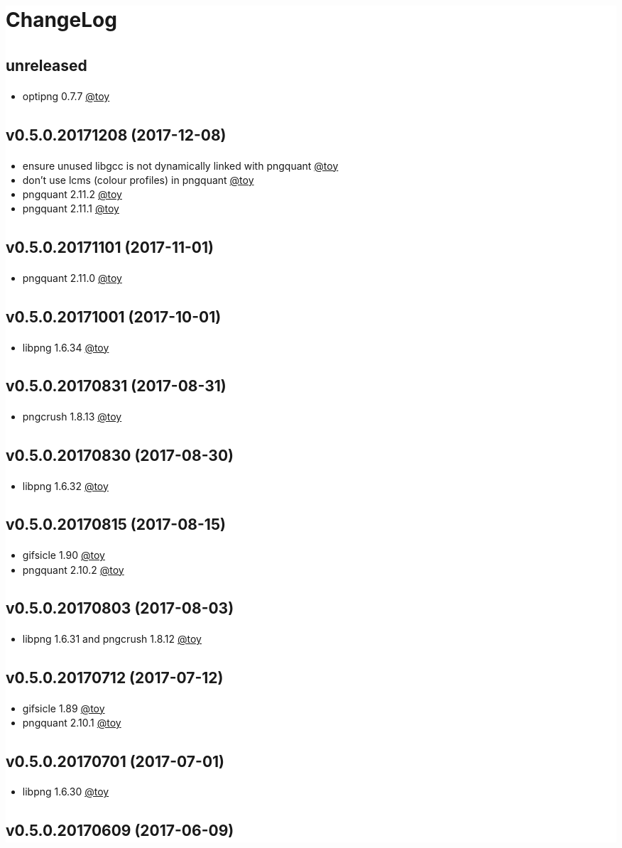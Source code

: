 # ChangeLog

## unreleased

* optipng 0.7.7 [@toy](https://github.com/toy)

## v0.5.0.20171208 (2017-12-08)

* ensure unused libgcc is not dynamically linked with pngquant [@toy](https://github.com/toy)
* don’t use lcms (colour profiles) in pngquant [@toy](https://github.com/toy)
* pngquant 2.11.2 [@toy](https://github.com/toy)
* pngquant 2.11.1 [@toy](https://github.com/toy)

## v0.5.0.20171101 (2017-11-01)

* pngquant 2.11.0 [@toy](https://github.com/toy)

## v0.5.0.20171001 (2017-10-01)

* libpng 1.6.34 [@toy](https://github.com/toy)

## v0.5.0.20170831 (2017-08-31)

* pngcrush 1.8.13 [@toy](https://github.com/toy)

## v0.5.0.20170830 (2017-08-30)

* libpng 1.6.32 [@toy](https://github.com/toy)

## v0.5.0.20170815 (2017-08-15)

* gifsicle 1.90 [@toy](https://github.com/toy)
* pngquant 2.10.2 [@toy](https://github.com/toy)

## v0.5.0.20170803 (2017-08-03)

* libpng 1.6.31 and pngcrush 1.8.12 [@toy](https://github.com/toy)

## v0.5.0.20170712 (2017-07-12)

* gifsicle 1.89 [@toy](https://github.com/toy)
* pngquant 2.10.1 [@toy](https://github.com/toy)

## v0.5.0.20170701 (2017-07-01)

* libpng 1.6.30 [@toy](https://github.com/toy)

## v0.5.0.20170609 (2017-06-09)
